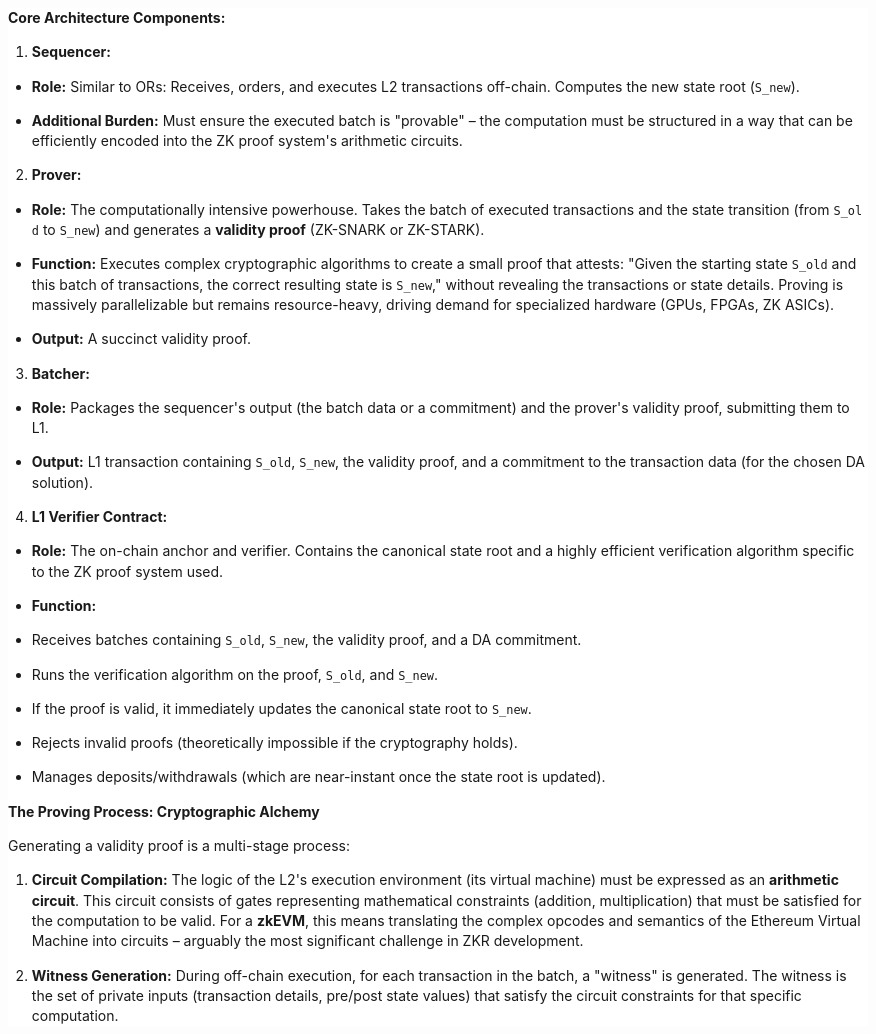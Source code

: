 **Core Architecture Components:**

1.  **Sequencer:**

*   **Role:** Similar to ORs: Receives, orders, and executes L2 transactions off-chain. Computes the new state root (`S_new`).

*   **Additional Burden:** Must ensure the executed batch is "provable" – the computation must be structured in a way that can be efficiently encoded into the ZK proof system's arithmetic circuits.

2.  **Prover:**

*   **Role:** The computationally intensive powerhouse. Takes the batch of executed transactions and the state transition (from `S_old` to `S_new`) and generates a **validity proof** (ZK-SNARK or ZK-STARK).

*   **Function:** Executes complex cryptographic algorithms to create a small proof that attests: "Given the starting state `S_old` and this batch of transactions, the correct resulting state is `S_new`," without revealing the transactions or state details. Proving is massively parallelizable but remains resource-heavy, driving demand for specialized hardware (GPUs, FPGAs, ZK ASICs).

*   **Output:** A succinct validity proof.

3.  **Batcher:**

*   **Role:** Packages the sequencer's output (the batch data or a commitment) and the prover's validity proof, submitting them to L1.

*   **Output:** L1 transaction containing `S_old`, `S_new`, the validity proof, and a commitment to the transaction data (for the chosen DA solution).

4.  **L1 Verifier Contract:**

*   **Role:** The on-chain anchor and verifier. Contains the canonical state root and a highly efficient verification algorithm specific to the ZK proof system used.

*   **Function:**

*   Receives batches containing `S_old`, `S_new`, the validity proof, and a DA commitment.

*   Runs the verification algorithm on the proof, `S_old`, and `S_new`.

*   If the proof is valid, it immediately updates the canonical state root to `S_new`.

*   Rejects invalid proofs (theoretically impossible if the cryptography holds).

*   Manages deposits/withdrawals (which are near-instant once the state root is updated).

**The Proving Process: Cryptographic Alchemy**

Generating a validity proof is a multi-stage process:

1.  **Circuit Compilation:** The logic of the L2's execution environment (its virtual machine) must be expressed as an **arithmetic circuit**. This circuit consists of gates representing mathematical constraints (addition, multiplication) that must be satisfied for the computation to be valid. For a **zkEVM**, this means translating the complex opcodes and semantics of the Ethereum Virtual Machine into circuits – arguably the most significant challenge in ZKR development.

2.  **Witness Generation:** During off-chain execution, for each transaction in the batch, a "witness" is generated. The witness is the set of private inputs (transaction details, pre/post state values) that satisfy the circuit constraints for that specific computation.
